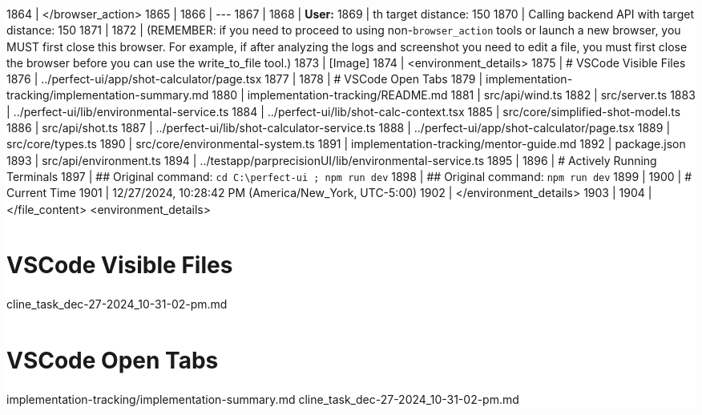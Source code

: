 1864 | </browser_action>
1865 | 
1866 | ---
1867 | 
1868 | **User:**
1869 | th target distance: 150
1870 | Calling backend API with target distance: 150
1871 | 
1872 | (REMEMBER: if you need to proceed to using non-`browser_action` tools or launch a new browser, you MUST first close this browser. For example, if after analyzing the logs and screenshot you need to edit a file, you must first close the browser before you can use the write_to_file tool.)
1873 | [Image]
1874 | <environment_details>
1875 | # VSCode Visible Files
1876 | ../perfect-ui/app/shot-calculator/page.tsx
1877 | 
1878 | # VSCode Open Tabs
1879 | implementation-tracking/implementation-summary.md
1880 | implementation-tracking/README.md
1881 | src/api/wind.ts
1882 | src/server.ts
1883 | ../perfect-ui/lib/environmental-service.ts
1884 | ../perfect-ui/lib/shot-calc-context.tsx
1885 | src/core/simplified-shot-model.ts
1886 | src/api/shot.ts
1887 | ../perfect-ui/lib/shot-calculator-service.ts
1888 | ../perfect-ui/app/shot-calculator/page.tsx
1889 | src/core/types.ts
1890 | src/core/environmental-system.ts
1891 | implementation-tracking/mentor-guide.md
1892 | package.json
1893 | src/api/environment.ts
1894 | ../testapp/parprecisionUI/lib/environmental-service.ts
1895 | 
1896 | # Actively Running Terminals
1897 | ## Original command: `cd C:\perfect-ui ; npm run dev`
1898 | ## Original command: `npm run dev`
1899 | 
1900 | # Current Time
1901 | 12/27/2024, 10:28:42 PM (America/New_York, UTC-5:00)
1902 | </environment_details>
1903 | 
1904 | 
</file_content>
<environment_details>
# VSCode Visible Files
cline_task_dec-27-2024_10-31-02-pm.md

# VSCode Open Tabs
implementation-tracking/implementation-summary.md
cline_task_dec-27-2024_10-31-02-pm.md
